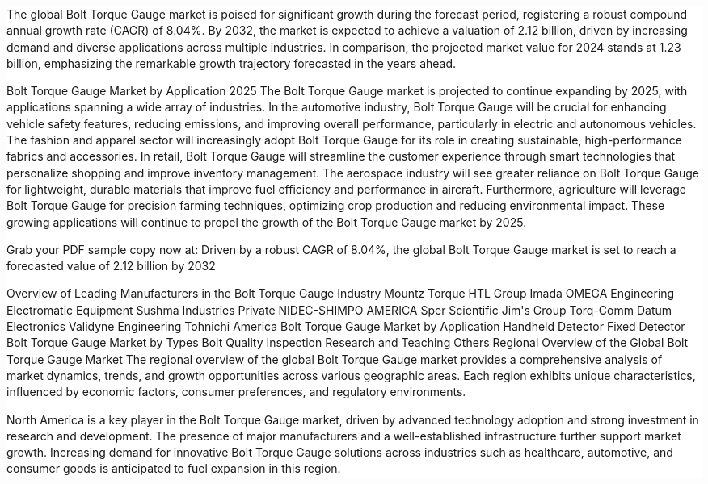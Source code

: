 The global Bolt Torque Gauge market is poised for significant growth during the forecast period, registering a robust compound annual growth rate (CAGR) of 8.04%. By 2032, the market is expected to achieve a valuation of 2.12 billion, driven by increasing demand and diverse applications across multiple industries. In comparison, the projected market value for 2024 stands at 1.23 billion, emphasizing the remarkable growth trajectory forecasted in the years ahead. 

Bolt Torque Gauge Market by Application 2025
The Bolt Torque Gauge market is projected to continue expanding by 2025, with applications spanning a wide array of industries. In the automotive industry, Bolt Torque Gauge will be crucial for enhancing vehicle safety features, reducing emissions, and improving overall performance, particularly in electric and autonomous vehicles. The fashion and apparel sector will increasingly adopt Bolt Torque Gauge for its role in creating sustainable, high-performance fabrics and accessories. In retail, Bolt Torque Gauge will streamline the customer experience through smart technologies that personalize shopping and improve inventory management. The aerospace industry will see greater reliance on Bolt Torque Gauge for lightweight, durable materials that improve fuel efficiency and performance in aircraft. Furthermore, agriculture will leverage Bolt Torque Gauge for precision farming techniques, optimizing crop production and reducing environmental impact. These growing applications will continue to propel the growth of the Bolt Torque Gauge market by 2025.

Grab your PDF sample copy now at: Driven by a robust CAGR of 8.04%, the global Bolt Torque Gauge market is set to reach a forecasted value of 2.12 billion by 2032

Overview of Leading Manufacturers in the Bolt Torque Gauge Industry
Mountz Torque
HTL Group
Imada
OMEGA Engineering
Electromatic Equipment
Sushma Industries Private
NIDEC-SHIMPO AMERICA
Sper Scientific
Jim's Group
Torq-Comm
Datum Electronics
Validyne Engineering
Tohnichi America
Bolt Torque Gauge Market by Application
Handheld Detector
Fixed Detector
Bolt Torque Gauge Market by Types
Bolt Quality Inspection
Research and Teaching
Others
Regional Overview of the Global Bolt Torque Gauge Market
The regional overview of the global Bolt Torque Gauge market provides a comprehensive analysis of market dynamics, trends, and growth opportunities across various geographic areas. Each region exhibits unique characteristics, influenced by economic factors, consumer preferences, and regulatory environments.

North America is a key player in the Bolt Torque Gauge market, driven by advanced technology adoption and strong investment in research and development. The presence of major manufacturers and a well-established infrastructure further support market growth. Increasing demand for innovative Bolt Torque Gauge solutions across industries such as healthcare, automotive, and consumer goods is anticipated to fuel expansion in this region.
